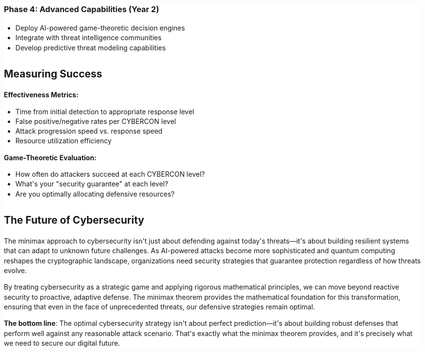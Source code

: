 ### Phase 4: Advanced Capabilities (Year 2)
- Deploy AI-powered game-theoretic decision engines
- Integrate with threat intelligence communities
- Develop predictive threat modeling capabilities

## Measuring Success

**Effectiveness Metrics:**
- Time from initial detection to appropriate response level
- False positive/negative rates per CYBERCON level
- Attack progression speed vs. response speed
- Resource utilization efficiency

**Game-Theoretic Evaluation:**
- How often do attackers succeed at each CYBERCON level?
- What's your "security guarantee" at each level?
- Are you optimally allocating defensive resources?

## The Future of Cybersecurity

The minimax approach to cybersecurity isn't just about defending against today's threats—it's about building resilient systems that can adapt to unknown future challenges. As AI-powered attacks become more sophisticated and quantum computing reshapes the cryptographic landscape, organizations need security strategies that guarantee protection regardless of how threats evolve.

By treating cybersecurity as a strategic game and applying rigorous mathematical principles, we can move beyond reactive security to proactive, adaptive defense. The minimax theorem provides the mathematical foundation for this transformation, ensuring that even in the face of unprecedented threats, our defensive strategies remain optimal.

**The bottom line**: The optimal cybersecurity strategy isn't about perfect prediction—it's about building robust defenses that perform well against any reasonable attack scenario. That's exactly what the minimax theorem provides, and it's precisely what we need to secure our digital future.
